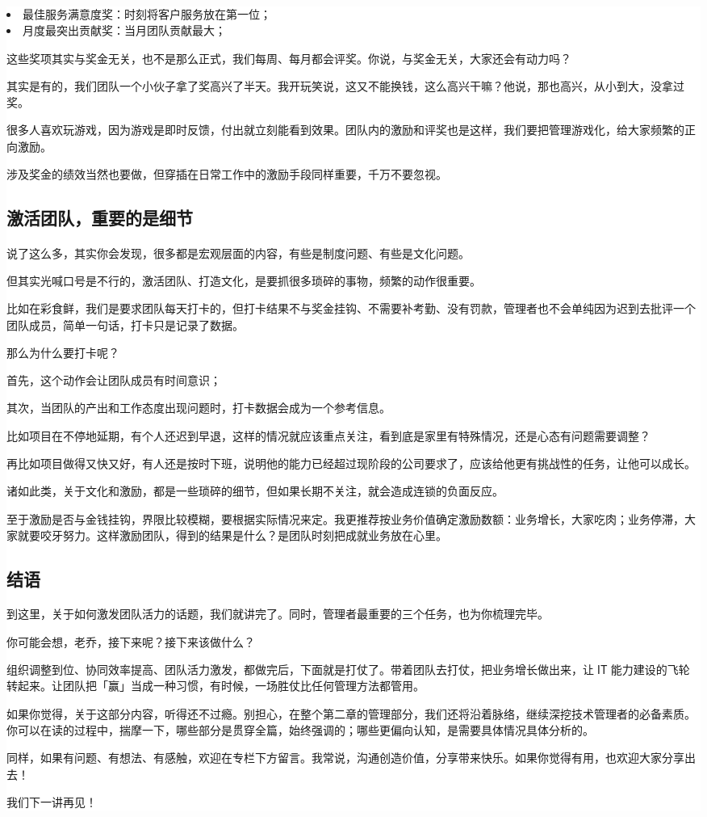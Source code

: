 <li>最佳服务满意度奖：时刻将客户服务放在第一位；</li>
<li>月度最突出贡献奖：当月团队贡献最大；</li>
</ul><p>这些奖项其实与奖金无关，也不是那么正式，我们每周、每月都会评奖。你说，与奖金无关，大家还会有动力吗？</p><p>其实是有的，我们团队一个小伙子拿了奖高兴了半天。我开玩笑说，这又不能换钱，这么高兴干嘛？他说，那也高兴，从小到大，没拿过奖。</p><p>很多人喜欢玩游戏，因为游戏是即时反馈，付出就立刻能看到效果。团队内的激励和评奖也是这样，我们要把管理游戏化，给大家频繁的正向激励。</p><p>涉及奖金的绩效当然也要做，但穿插在日常工作中的激励手段同样重要，千万不要忽视。</p><h2>激活团队，重要的是细节</h2><p>说了这么多，其实你会发现，很多都是宏观层面的内容，有些是制度问题、有些是文化问题。</p><p>但其实光喊口号是不行的，激活团队、打造文化，是要抓很多琐碎的事物，频繁的动作很重要。</p><p>比如在彩食鲜，我们是要求团队每天打卡的，但打卡结果不与奖金挂钩、不需要补考勤、没有罚款，管理者也不会单纯因为迟到去批评一个团队成员，简单一句话，打卡只是记录了数据。</p><p>那么为什么要打卡呢？</p><p>首先，这个动作会让团队成员有时间意识；</p><p>其次，当团队的产出和工作态度出现问题时，打卡数据会成为一个参考信息。</p><p>比如项目在不停地延期，有个人还迟到早退，这样的情况就应该重点关注，看到底是家里有特殊情况，还是心态有问题需要调整？</p><p>再比如项目做得又快又好，有人还是按时下班，说明他的能力已经超过现阶段的公司要求了，应该给他更有挑战性的任务，让他可以成长。</p><p>诸如此类，关于文化和激励，都是一些琐碎的细节，但如果长期不关注，就会造成连锁的负面反应。</p><p>至于激励是否与金钱挂钩，界限比较模糊，要根据实际情况来定。我更推荐按业务价值确定激励数额：业务增长，大家吃肉；业务停滞，大家就要咬牙努力。这样激励团队，得到的结果是什么？是团队时刻把成就业务放在心里。</p><h2>结语</h2><p>到这里，关于如何激发团队活力的话题，我们就讲完了。同时，管理者最重要的三个任务，也为你梳理完毕。</p><p>你可能会想，老乔，接下来呢？接下来该做什么？</p><p>组织调整到位、协同效率提高、团队活力激发，都做完后，下面就是打仗了。带着团队去打仗，把业务增长做出来，让 IT 能力建设的飞轮转起来。让团队把「赢」当成一种习惯，有时候，一场胜仗比任何管理方法都管用。</p><p>如果你觉得，关于这部分内容，听得还不过瘾。别担心，在整个第二章的管理部分，我们还将沿着脉络，继续深挖技术管理者的必备素质。你可以在读的过程中，揣摩一下，哪些部分是贯穿全篇，始终强调的；哪些更偏向认知，是需要具体情况具体分析的。</p><p>同样，如果有问题、有想法、有感触，欢迎在专栏下方留言。我常说，沟通创造价值，分享带来快乐。如果你觉得有用，也欢迎大家分享出去！</p><p>我们下一讲再见！</p>
